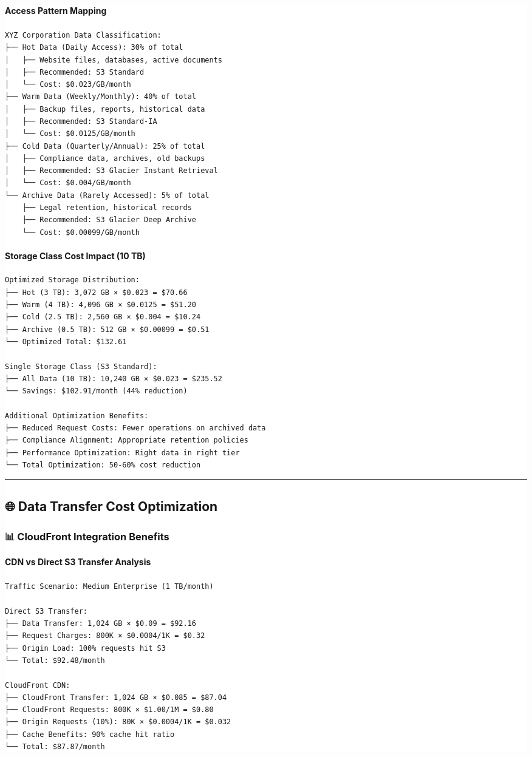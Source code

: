 #### **Access Pattern Mapping**
```
XYZ Corporation Data Classification:
├── Hot Data (Daily Access): 30% of total
│   ├── Website files, databases, active documents
│   ├── Recommended: S3 Standard
│   └── Cost: $0.023/GB/month
├── Warm Data (Weekly/Monthly): 40% of total
│   ├── Backup files, reports, historical data
│   ├── Recommended: S3 Standard-IA
│   └── Cost: $0.0125/GB/month
├── Cold Data (Quarterly/Annual): 25% of total
│   ├── Compliance data, archives, old backups
│   ├── Recommended: S3 Glacier Instant Retrieval
│   └── Cost: $0.004/GB/month
└── Archive Data (Rarely Accessed): 5% of total
    ├── Legal retention, historical records
    ├── Recommended: S3 Glacier Deep Archive
    └── Cost: $0.00099/GB/month
```

#### **Storage Class Cost Impact (10 TB)**
```
Optimized Storage Distribution:
├── Hot (3 TB): 3,072 GB × $0.023 = $70.66
├── Warm (4 TB): 4,096 GB × $0.0125 = $51.20
├── Cold (2.5 TB): 2,560 GB × $0.004 = $10.24
├── Archive (0.5 TB): 512 GB × $0.00099 = $0.51
└── Optimized Total: $132.61

Single Storage Class (S3 Standard):
├── All Data (10 TB): 10,240 GB × $0.023 = $235.52
└── Savings: $102.91/month (44% reduction)

Additional Optimization Benefits:
├── Reduced Request Costs: Fewer operations on archived data
├── Compliance Alignment: Appropriate retention policies
├── Performance Optimization: Right data in right tier
└── Total Optimization: 50-60% cost reduction
```

---

## 🌐 Data Transfer Cost Optimization

### 📊 **CloudFront Integration Benefits**

#### **CDN vs Direct S3 Transfer Analysis**
```
Traffic Scenario: Medium Enterprise (1 TB/month)

Direct S3 Transfer:
├── Data Transfer: 1,024 GB × $0.09 = $92.16
├── Request Charges: 800K × $0.0004/1K = $0.32
├── Origin Load: 100% requests hit S3
└── Total: $92.48/month

CloudFront CDN:
├── CloudFront Transfer: 1,024 GB × $0.085 = $87.04
├── CloudFront Requests: 800K × $1.00/1M = $0.80
├── Origin Requests (10%): 80K × $0.0004/1K = $0.032
├── Cache Benefits: 90% cache hit ratio
└── Total: $87.87/month

```